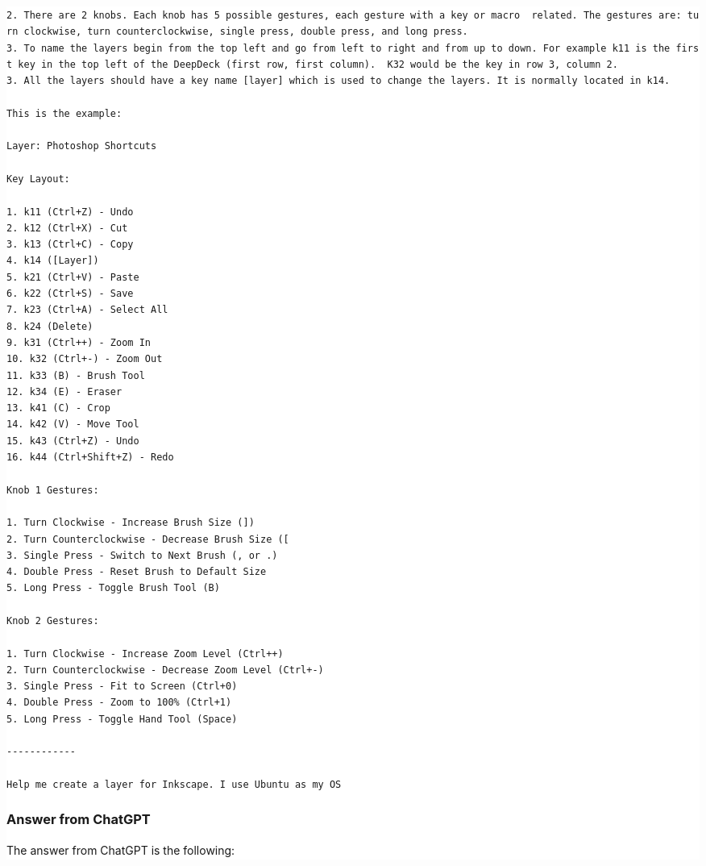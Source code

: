 ``` hl_lines="53" title="Copy this into chatGPT promt, change higlithed line and put the name of the program you want to use"
2. There are 2 knobs. Each knob has 5 possible gestures, each gesture with a key or macro  related. The gestures are: turn clockwise, turn counterclockwise, single press, double press, and long press.
3. To name the layers begin from the top left and go from left to right and from up to down. For example k11 is the first key in the top left of the DeepDeck (first row, first column).  K32 would be the key in row 3, column 2.
3. All the layers should have a key name [layer] which is used to change the layers. It is normally located in k14.

This is the example:

Layer: Photoshop Shortcuts

Key Layout:

1. k11 (Ctrl+Z) - Undo
2. k12 (Ctrl+X) - Cut
3. k13 (Ctrl+C) - Copy
4. k14 ([Layer])
5. k21 (Ctrl+V) - Paste
6. k22 (Ctrl+S) - Save
7. k23 (Ctrl+A) - Select All
8. k24 (Delete)
9. k31 (Ctrl++) - Zoom In
10. k32 (Ctrl+-) - Zoom Out
11. k33 (B) - Brush Tool
12. k34 (E) - Eraser
13. k41 (C) - Crop
14. k42 (V) - Move Tool
15. k43 (Ctrl+Z) - Undo
16. k44 (Ctrl+Shift+Z) - Redo

Knob 1 Gestures:

1. Turn Clockwise - Increase Brush Size (])
2. Turn Counterclockwise - Decrease Brush Size ([
3. Single Press - Switch to Next Brush (, or .)
4. Double Press - Reset Brush to Default Size
5. Long Press - Toggle Brush Tool (B)

Knob 2 Gestures:

1. Turn Clockwise - Increase Zoom Level (Ctrl++)
2. Turn Counterclockwise - Decrease Zoom Level (Ctrl+-)
3. Single Press - Fit to Screen (Ctrl+0)
4. Double Press - Zoom to 100% (Ctrl+1)
5. Long Press - Toggle Hand Tool (Space)

------------

Help me create a layer for Inkscape. I use Ubuntu as my OS

```
### Answer from ChatGPT
The answer from ChatGPT is the following:
